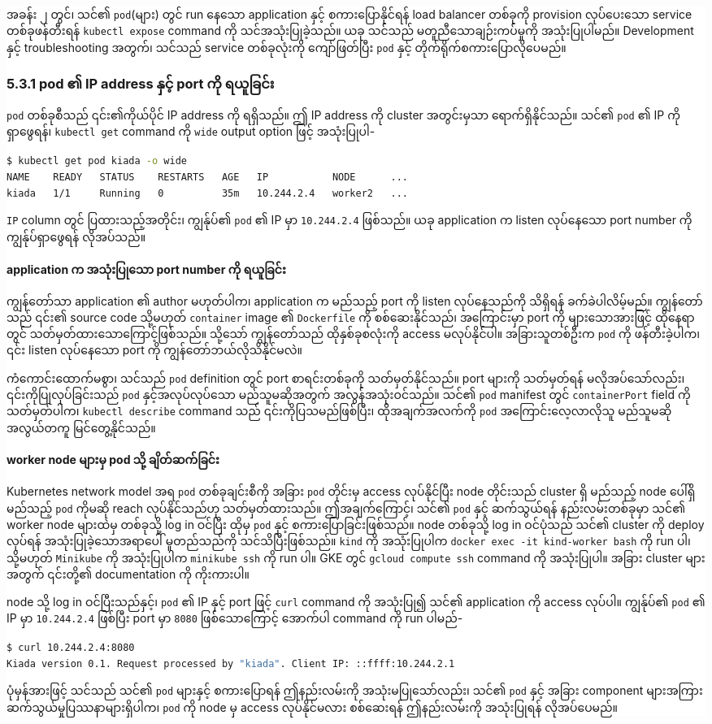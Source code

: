 အခန်း ၂ တွင်၊ သင်၏ `pod`(များ) တွင် run နေသော application နှင့် စကားပြောနိုင်ရန် load balancer တစ်ခုကို provision လုပ်ပေးသော service တစ်ခုဖန်တီးရန် `kubectl expose` command ကို သင်အသုံးပြုခဲ့သည်။ ယခု သင်သည် မတူညီသောချဉ်းကပ်မှုကို အသုံးပြုပါမည်။ Development နှင့် troubleshooting အတွက်၊ သင်သည် service တစ်ခုလုံးကို ကျော်ဖြတ်ပြီး `pod` နှင့် တိုက်ရိုက်စကားပြောလိုပေမည်။

### 5.3.1 pod ၏ IP address နှင့် port ကို ရယူခြင်း

`pod` တစ်ခုစီသည် ၎င်း၏ကိုယ်ပိုင် IP address ကို ရရှိသည်။ ဤ IP address ကို cluster အတွင်းမှသာ ရောက်ရှိနိုင်သည်။ သင်၏ `pod` ၏ IP ကို ရှာဖွေရန်၊ `kubectl get` command ကို `wide` output option ဖြင့် အသုံးပြုပါ-

```bash
$ kubectl get pod kiada -o wide
NAME    READY   STATUS    RESTARTS   AGE   IP           NODE      ...
kiada   1/1     Running   0          35m   10.244.2.4   worker2   ...
```

`IP` column တွင် ပြထားသည့်အတိုင်း၊ ကျွန်ုပ်၏ `pod` ၏ IP မှာ `10.244.2.4` ဖြစ်သည်။ ယခု application က listen လုပ်နေသော port number ကို ကျွန်ုပ်ရှာဖွေရန် လိုအပ်သည်။

#### application က အသုံးပြုသော port number ကို ရယူခြင်း

ကျွန်တော်သာ application ၏ author မဟုတ်ပါက၊ application က မည်သည့် port ကို listen လုပ်နေသည်ကို သိရှိရန် ခက်ခဲပါလိမ့်မည်။ ကျွန်တော်သည် ၎င်း၏ source code သို့မဟုတ် `container` image ၏ `Dockerfile` ကို စစ်ဆေးနိုင်သည်၊ အကြောင်းမှာ port ကို များသောအားဖြင့် ထိုနေရာတွင် သတ်မှတ်ထားသောကြောင့်ဖြစ်သည်။ သို့သော် ကျွန်တော်သည် ထိုနှစ်ခုစလုံးကို access မလုပ်နိုင်ပါ။ အခြားသူတစ်ဦးက `pod` ကို ဖန်တီးခဲ့ပါက၊ ၎င်း listen လုပ်နေသော port ကို ကျွန်တော်ဘယ်လိုသိနိုင်မလဲ။

ကံကောင်းထောက်မစွာ၊ သင်သည် `pod` definition တွင် port စာရင်းတစ်ခုကို သတ်မှတ်နိုင်သည်။ port များကို သတ်မှတ်ရန် မလိုအပ်သော်လည်း၊ ၎င်းကိုပြုလုပ်ခြင်းသည် `pod` နှင့်အလုပ်လုပ်သော မည်သူမဆိုအတွက် အလွန်အသုံးဝင်သည်။ သင်၏ `pod` manifest တွင် `containerPort` field ကို သတ်မှတ်ပါက၊ `kubectl describe` command သည် ၎င်းကိုပြသမည်ဖြစ်ပြီး၊ ထိုအချက်အလက်ကို `pod` အကြောင်းလေ့လာလိုသူ မည်သူမဆို အလွယ်တကူ မြင်တွေ့နိုင်သည်။

#### worker node များမှ pod သို့ ချိတ်ဆက်ခြင်း

Kubernetes network model အရ `pod` တစ်ခုချင်းစီကို အခြား `pod` တိုင်းမှ access လုပ်နိုင်ပြီး node တိုင်းသည် cluster ရှိ မည်သည့် node ပေါ်ရှိ မည်သည့် `pod` ကိုမဆို reach လုပ်နိုင်သည်ဟု သတ်မှတ်ထားသည်။ ဤအချက်ကြောင့်၊ သင်၏ `pod` နှင့် ဆက်သွယ်ရန် နည်းလမ်းတစ်ခုမှာ သင်၏ worker node များထဲမှ တစ်ခုသို့ log in ဝင်ပြီး ထိုမှ `pod` နှင့် စကားပြောခြင်းဖြစ်သည်။ node တစ်ခုသို့ log in ဝင်ပုံသည် သင်၏ cluster ကို deploy လုပ်ရန် အသုံးပြုခဲ့သောအရာပေါ် မူတည်သည်ကို သင်သိပြီးဖြစ်သည်။ `kind` ကို အသုံးပြုပါက `docker exec -it kind-worker bash` ကို run ပါ၊ သို့မဟုတ် `Minikube` ကို အသုံးပြုပါက `minikube ssh` ကို run ပါ။ GKE တွင် `gcloud compute ssh` command ကို အသုံးပြုပါ။ အခြား cluster များအတွက် ၎င်းတို့၏ documentation ကို ကိုးကားပါ။

node သို့ log in ဝင်ပြီးသည်နှင့်၊ `pod` ၏ IP နှင့် port ဖြင့် `curl` command ကို အသုံးပြု၍ သင်၏ application ကို access လုပ်ပါ။ ကျွန်ုပ်၏ `pod` ၏ IP မှာ `10.244.2.4` ဖြစ်ပြီး port မှာ `8080` ဖြစ်သောကြောင့် အောက်ပါ command ကို run ပါမည်-

```bash
$ curl 10.244.2.4:8080
Kiada version 0.1. Request processed by "kiada". Client IP: ::ffff:10.244.2.1
```

ပုံမှန်အားဖြင့် သင်သည် သင်၏ `pod` များနှင့် စကားပြောရန် ဤနည်းလမ်းကို အသုံးမပြုသော်လည်း၊ သင်၏ `pod` နှင့် အခြား component များအကြား ဆက်သွယ်မှုပြဿနာများရှိပါက၊ `pod` ကို node မှ access လုပ်နိုင်မလား စစ်ဆေးရန် ဤနည်းလမ်းကို အသုံးပြုရန် လိုအပ်ပေမည်။
